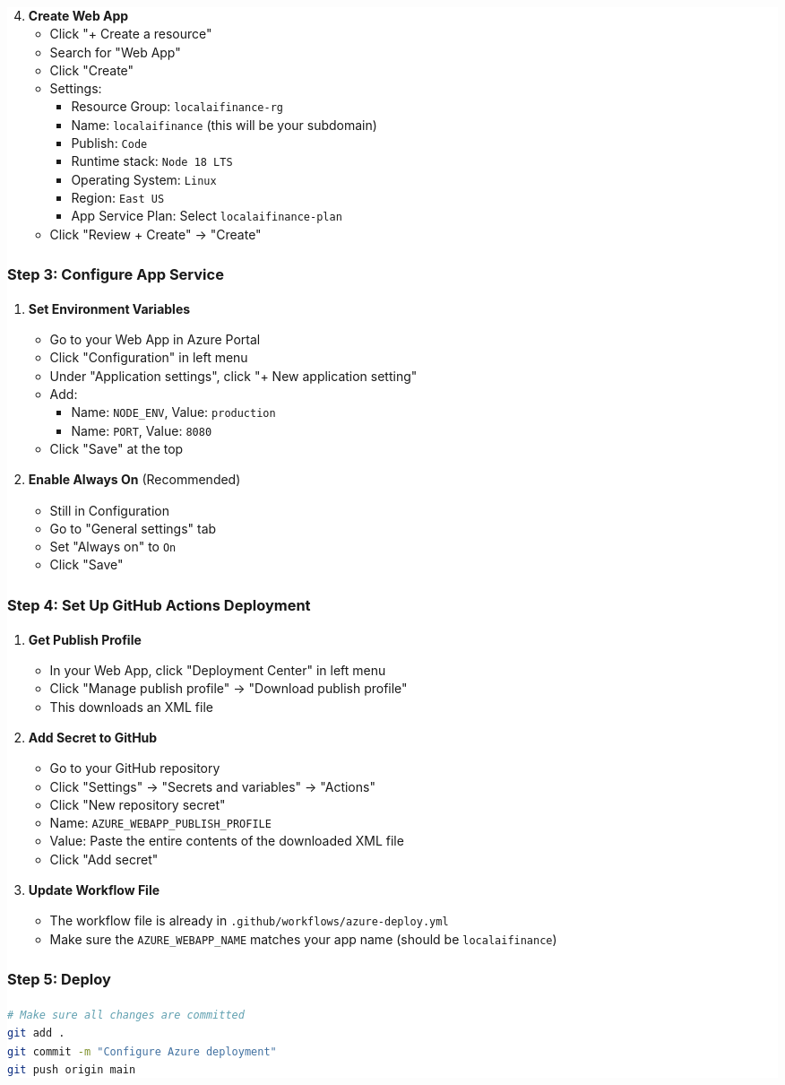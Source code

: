4. **Create Web App**
   - Click "+ Create a resource"
   - Search for "Web App"
   - Click "Create"
   - Settings:
     - Resource Group: `localaifinance-rg`
     - Name: `localaifinance` (this will be your subdomain)
     - Publish: `Code`
     - Runtime stack: `Node 18 LTS`
     - Operating System: `Linux`
     - Region: `East US`
     - App Service Plan: Select `localaifinance-plan`
   - Click "Review + Create" → "Create"

### Step 3: Configure App Service

1. **Set Environment Variables**
   - Go to your Web App in Azure Portal
   - Click "Configuration" in left menu
   - Under "Application settings", click "+ New application setting"
   - Add:
     - Name: `NODE_ENV`, Value: `production`
     - Name: `PORT`, Value: `8080`
   - Click "Save" at the top

2. **Enable Always On** (Recommended)
   - Still in Configuration
   - Go to "General settings" tab
   - Set "Always on" to `On`
   - Click "Save"

### Step 4: Set Up GitHub Actions Deployment

1. **Get Publish Profile**
   - In your Web App, click "Deployment Center" in left menu
   - Click "Manage publish profile" → "Download publish profile"
   - This downloads an XML file

2. **Add Secret to GitHub**
   - Go to your GitHub repository
   - Click "Settings" → "Secrets and variables" → "Actions"
   - Click "New repository secret"
   - Name: `AZURE_WEBAPP_PUBLISH_PROFILE`
   - Value: Paste the entire contents of the downloaded XML file
   - Click "Add secret"

3. **Update Workflow File**
   - The workflow file is already in `.github/workflows/azure-deploy.yml`
   - Make sure the `AZURE_WEBAPP_NAME` matches your app name (should be `localaifinance`)

### Step 5: Deploy

```bash
# Make sure all changes are committed
git add .
git commit -m "Configure Azure deployment"
git push origin main
```
